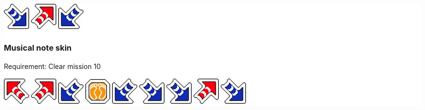 ![](image/arrow/dr.png)
![](image/arrow/ur.png)
![](image/arrow/dl.png)

### Musical note skin
Requirement: Clear mission 10

![](image/arrow/ul.png)
![](image/arrow/ur.png)
![](image/arrow/dl.png)
![](image/arrow/c.png)
![](image/arrow/dl.png)
![](image/arrow/dr.png)
![](image/arrow/dr.png)
![](image/arrow/ur.png)
![](image/arrow/dr.png)
